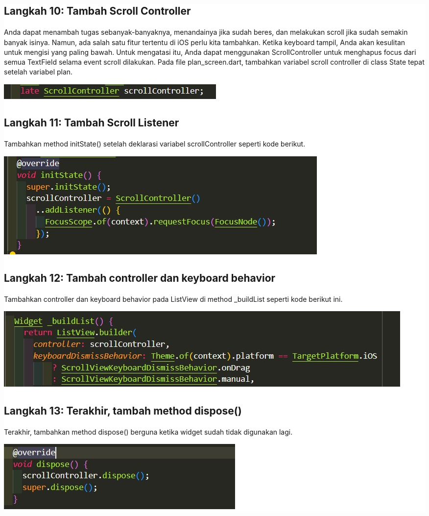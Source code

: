 ## Langkah 10: Tambah Scroll Controller

Anda dapat menambah tugas sebanyak-banyaknya, menandainya jika sudah beres, dan melakukan scroll jika sudah semakin banyak isinya. Namun, ada salah satu fitur tertentu di iOS perlu kita tambahkan. Ketika keyboard tampil, Anda akan kesulitan untuk mengisi yang paling bawah. Untuk mengatasi itu, Anda dapat menggunakan ScrollController untuk menghapus focus dari semua TextField selama event scroll dilakukan. Pada file plan_screen.dart, tambahkan variabel scroll controller di class State tepat setelah variabel plan.

<img src='assets/praktikum1_10.jpg'>

## Langkah 11: Tambah Scroll Listener

Tambahkan method initState() setelah deklarasi variabel scrollController seperti kode berikut.

<img src='assets/praktikum1_11.jpg'>

## Langkah 12: Tambah controller dan keyboard behavior

Tambahkan controller dan keyboard behavior pada ListView di method \_buildList seperti kode berikut ini.

<img src='assets/praktikum1_12.jpg'>

## Langkah 13: Terakhir, tambah method dispose()

Terakhir, tambahkan method dispose() berguna ketika widget sudah tidak digunakan lagi.

<img src='assets/praktikum1_13.jpg'>
